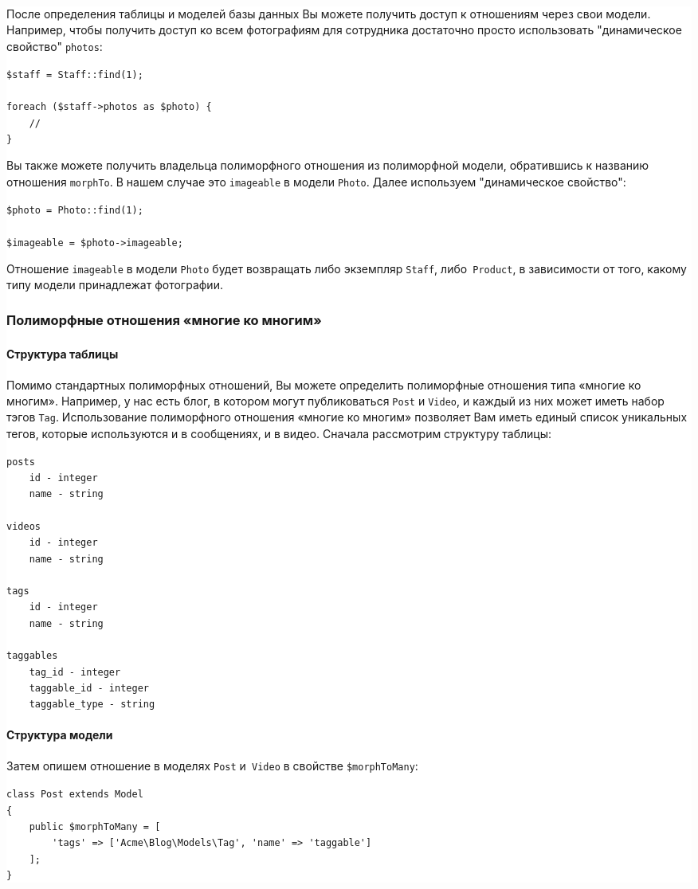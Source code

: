 После определения таблицы и моделей базы данных Вы можете получить доступ к отношениям через свои модели. Например, чтобы получить доступ ко всем фотографиям для сотрудника достаточно просто использовать "динамическое свойство" `photos`:


    $staff = Staff::find(1);

    foreach ($staff->photos as $photo) {
        //
    }

Вы также можете получить владельца полиморфного отношения из полиморфной модели, обратившись к названию отношения `morphTo`. В нашем случае это `imageable` в модели `Photo`. Далее используем "динамическое свойство":

    $photo = Photo::find(1);

    $imageable = $photo->imageable;

Отношение `imageable` в модели `Photo` будет возвращать либо экземпляр `Staff`, либо` Product`, в зависимости от того, какому типу модели принадлежат фотографии.

<a name="many-to-many-polymorphic-relations" class="anchor"></a>
### Полиморфные отношения «многие ко многим»

#### Структура таблицы

Помимо стандартных полиморфных отношений, Вы можете определить полиморфные отношения типа «многие ко многим». Например, у нас есть блог, в котором могут публиковаться `Post` и `Video`, и каждый из них может иметь набор тэгов `Tag`. Использование полиморфного отношения «многие ко многим» позволяет Вам иметь единый список уникальных тегов, которые используются и в сообщениях, и в видео. Сначала рассмотрим структуру таблицы:

    posts
        id - integer
        name - string

    videos
        id - integer
        name - string

    tags
        id - integer
        name - string

    taggables
        tag_id - integer
        taggable_id - integer
        taggable_type - string

#### Структура модели

Затем опишем отношение в моделях `Post` и` Video` в свойстве `$morphToMany`:

    class Post extends Model
    {
        public $morphToMany = [
            'tags' => ['Acme\Blog\Models\Tag', 'name' => 'taggable']
        ];
    }
